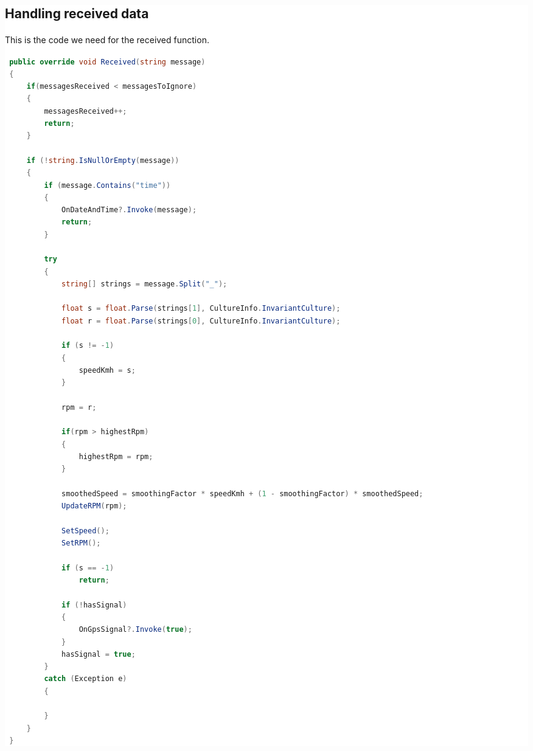 ## Handling received data

This is the code we need for the received function.

```cs
 public override void Received(string message)
 {
     if(messagesReceived < messagesToIgnore)
     {
         messagesReceived++;
         return;
     }

     if (!string.IsNullOrEmpty(message))
     {
         if (message.Contains("time"))
         {
             OnDateAndTime?.Invoke(message);
             return;
         }

         try
         {
             string[] strings = message.Split("_");

             float s = float.Parse(strings[1], CultureInfo.InvariantCulture);
             float r = float.Parse(strings[0], CultureInfo.InvariantCulture);

             if (s != -1)
             {
                 speedKmh = s;
             }

             rpm = r;

             if(rpm > highestRpm)
             {
                 highestRpm = rpm;
             }

             smoothedSpeed = smoothingFactor * speedKmh + (1 - smoothingFactor) * smoothedSpeed;
             UpdateRPM(rpm);

             SetSpeed();
             SetRPM();

             if (s == -1)
                 return;

             if (!hasSignal)
             {
                 OnGpsSignal?.Invoke(true);
             }
             hasSignal = true;
         }
         catch (Exception e)
         {

         }
     }
 }
```
